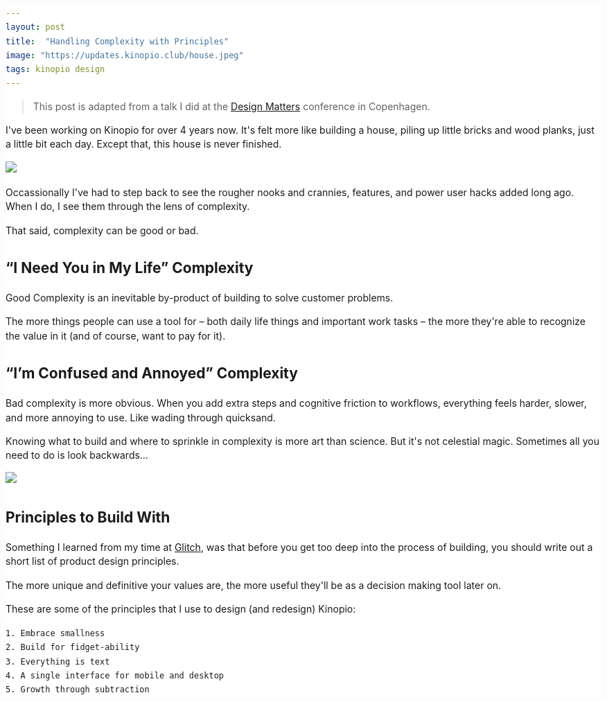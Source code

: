 ```yaml
---
layout: post
title:  "Handling Complexity with Principles"
image: "https://updates.kinopio.club/house.jpeg"
tags: kinopio design
---
```



> This post is adapted from a talk I did at the [Design Matters](https://designmatters.io) conference in Copenhagen.


I've been working on Kinopio for over 4 years now. It's felt more like building a house, piling up little bricks and wood planks, just a little bit each day. Except that, this house is never finished. 

<img src="https://updates.kinopio.club/house.jpeg" class="large">

Occassionally I've had to step back to see the rougher nooks and crannies, features, and power user hacks added long ago. When I do, I see them through the lens of complexity.

That said, complexity can be good or bad.

## “I Need You in My Life” Complexity

Good Complexity is an inevitable by-product of building to solve customer problems.

The more things people can use a tool for – both daily life things and important work tasks – the more they're able to recognize the value in it (and of course, want to pay for it).


## “I’m Confused and Annoyed” Complexity

Bad complexity is more obvious. When you add extra steps and cognitive friction to workflows, everything feels harder, slower, and more annoying to use. Like wading through quicksand.

Knowing what to build and where to sprinkle in complexity is more art than science. But it's not celestial magic. Sometimes all you need to do is look backwards…

<img src="https://updates.kinopio.club/cyberpunk-bartending.gif" class="">

## Principles to Build With

Something I learned from my time at [Glitch](http://pketh.org/the-first-four-years-of-glitch.html), was that before you get too deep into the process of building, you should write out a short list of product design principles.

The more unique and definitive your values are, the more useful they'll be as a decision making tool later on. 

These are some of the principles that I use to design (and redesign) Kinopio:


    1. Embrace smallness
    2. Build for fidget-ability
    3. Everything is text
    4. A single interface for mobile and desktop
    5. Growth through subtraction
